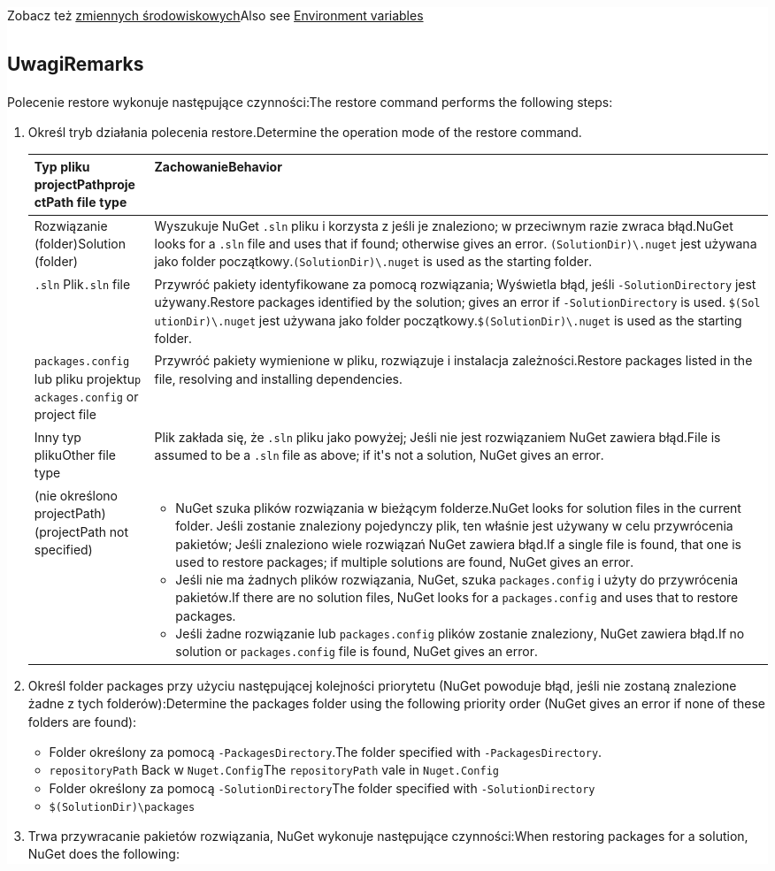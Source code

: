 <span data-ttu-id="f8fdb-165">Zobacz też [zmiennych środowiskowych](cli-ref-environment-variables.md)</span><span class="sxs-lookup"><span data-stu-id="f8fdb-165">Also see [Environment variables](cli-ref-environment-variables.md)</span></span>

## <a name="remarks"></a><span data-ttu-id="f8fdb-166">Uwagi</span><span class="sxs-lookup"><span data-stu-id="f8fdb-166">Remarks</span></span>

<span data-ttu-id="f8fdb-167">Polecenie restore wykonuje następujące czynności:</span><span class="sxs-lookup"><span data-stu-id="f8fdb-167">The restore command performs the following steps:</span></span>

1. <span data-ttu-id="f8fdb-168">Określ tryb działania polecenia restore.</span><span class="sxs-lookup"><span data-stu-id="f8fdb-168">Determine the operation mode of the restore command.</span></span>

   | <span data-ttu-id="f8fdb-169">Typ pliku projectPath</span><span class="sxs-lookup"><span data-stu-id="f8fdb-169">projectPath file type</span></span> | <span data-ttu-id="f8fdb-170">Zachowanie</span><span class="sxs-lookup"><span data-stu-id="f8fdb-170">Behavior</span></span> |
   | --- | --- |
   | <span data-ttu-id="f8fdb-171">Rozwiązanie (folder)</span><span class="sxs-lookup"><span data-stu-id="f8fdb-171">Solution (folder)</span></span> | <span data-ttu-id="f8fdb-172">Wyszukuje NuGet `.sln` pliku i korzysta z jeśli je znaleziono; w przeciwnym razie zwraca błąd.</span><span class="sxs-lookup"><span data-stu-id="f8fdb-172">NuGet looks for a `.sln` file and uses that if found; otherwise gives an error.</span></span> <span data-ttu-id="f8fdb-173">`(SolutionDir)\.nuget` jest używana jako folder początkowy.</span><span class="sxs-lookup"><span data-stu-id="f8fdb-173">`(SolutionDir)\.nuget` is used as the starting folder.</span></span> |
   | <span data-ttu-id="f8fdb-174">`.sln` Plik</span><span class="sxs-lookup"><span data-stu-id="f8fdb-174">`.sln` file</span></span> | <span data-ttu-id="f8fdb-175">Przywróć pakiety identyfikowane za pomocą rozwiązania; Wyświetla błąd, jeśli `-SolutionDirectory` jest używany.</span><span class="sxs-lookup"><span data-stu-id="f8fdb-175">Restore packages identified by the solution; gives an error if `-SolutionDirectory` is used.</span></span> <span data-ttu-id="f8fdb-176">`$(SolutionDir)\.nuget` jest używana jako folder początkowy.</span><span class="sxs-lookup"><span data-stu-id="f8fdb-176">`$(SolutionDir)\.nuget` is used as the starting folder.</span></span> |
   | <span data-ttu-id="f8fdb-177">`packages.config` lub pliku projektu</span><span class="sxs-lookup"><span data-stu-id="f8fdb-177">`packages.config` or project file</span></span> | <span data-ttu-id="f8fdb-178">Przywróć pakiety wymienione w pliku, rozwiązuje i instalacja zależności.</span><span class="sxs-lookup"><span data-stu-id="f8fdb-178">Restore packages listed in the file, resolving and installing dependencies.</span></span> |
   | <span data-ttu-id="f8fdb-179">Inny typ pliku</span><span class="sxs-lookup"><span data-stu-id="f8fdb-179">Other file type</span></span> | <span data-ttu-id="f8fdb-180">Plik zakłada się, że `.sln` pliku jako powyżej; Jeśli nie jest rozwiązaniem NuGet zawiera błąd.</span><span class="sxs-lookup"><span data-stu-id="f8fdb-180">File is assumed to be a `.sln` file as above; if it's not a solution, NuGet gives an error.</span></span> |
   | <span data-ttu-id="f8fdb-181">(nie określono projectPath)</span><span class="sxs-lookup"><span data-stu-id="f8fdb-181">(projectPath not specified)</span></span> | <ul><li><span data-ttu-id="f8fdb-182">NuGet szuka plików rozwiązania w bieżącym folderze.</span><span class="sxs-lookup"><span data-stu-id="f8fdb-182">NuGet looks for solution files in the current folder.</span></span> <span data-ttu-id="f8fdb-183">Jeśli zostanie znaleziony pojedynczy plik, ten właśnie jest używany w celu przywrócenia pakietów; Jeśli znaleziono wiele rozwiązań NuGet zawiera błąd.</span><span class="sxs-lookup"><span data-stu-id="f8fdb-183">If a single file is found, that one is used to restore packages; if multiple solutions are found, NuGet gives an error.</span></span></li><li><span data-ttu-id="f8fdb-184">Jeśli nie ma żadnych plików rozwiązania, NuGet, szuka `packages.config` i użyty do przywrócenia pakietów.</span><span class="sxs-lookup"><span data-stu-id="f8fdb-184">If there are no solution files, NuGet looks for a `packages.config` and uses that to restore packages.</span></span></li><li><span data-ttu-id="f8fdb-185">Jeśli żadne rozwiązanie lub `packages.config` plików zostanie znaleziony, NuGet zawiera błąd.</span><span class="sxs-lookup"><span data-stu-id="f8fdb-185">If no solution or `packages.config` file is found, NuGet gives an error.</span></span></ul> |

2. <span data-ttu-id="f8fdb-186">Określ folder packages przy użyciu następującej kolejności priorytetu (NuGet powoduje błąd, jeśli nie zostaną znalezione żadne z tych folderów):</span><span class="sxs-lookup"><span data-stu-id="f8fdb-186">Determine the packages folder using the following priority order (NuGet gives an error if none of these folders are found):</span></span>

    - <span data-ttu-id="f8fdb-187">Folder określony za pomocą `-PackagesDirectory`.</span><span class="sxs-lookup"><span data-stu-id="f8fdb-187">The folder specified with `-PackagesDirectory`.</span></span>
    - <span data-ttu-id="f8fdb-188">`repositoryPath` Back w `Nuget.Config`</span><span class="sxs-lookup"><span data-stu-id="f8fdb-188">The `repositoryPath` vale in `Nuget.Config`</span></span>
    - <span data-ttu-id="f8fdb-189">Folder określony za pomocą `-SolutionDirectory`</span><span class="sxs-lookup"><span data-stu-id="f8fdb-189">The folder specified with `-SolutionDirectory`</span></span>
    - `$(SolutionDir)\packages`

3. <span data-ttu-id="f8fdb-190">Trwa przywracanie pakietów rozwiązania, NuGet wykonuje następujące czynności:</span><span class="sxs-lookup"><span data-stu-id="f8fdb-190">When restoring packages for a solution, NuGet does the following:</span></span>